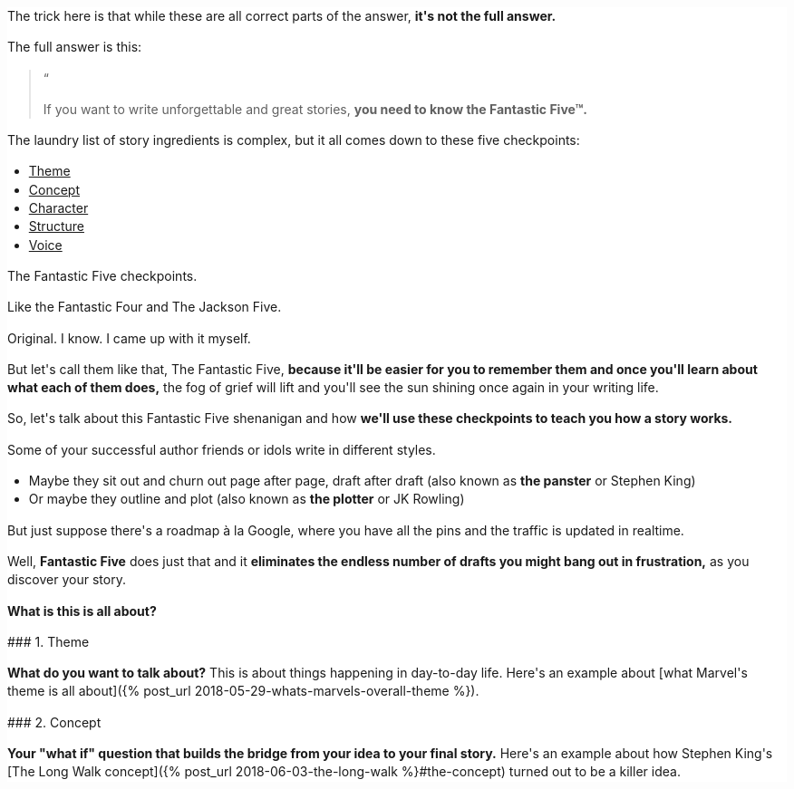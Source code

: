 The trick here is that while these are all correct parts of the answer, **it's not the full answer.**

The full answer is this:

<blockquote class="nk-blockquote">
    <div class="nk-blockquote-icon">&ldquo;</div>
    <p>If you want to write unforgettable and great stories, <strong>you need to know the Fantastic Five&trade;.</strong></p>
</blockquote>

The laundry list of story ingredients is complex, but it all comes down to these five checkpoints:

- [Theme](#theme)
- [Concept](#concept)
- [Character](#character)
- [Structure](#structure)
- [Voice](#voice)

The Fantastic Five checkpoints.

Like the Fantastic Four and The Jackson Five.

Original. I know. I came up with it myself.

But let's call them like that, The Fantastic Five, **because it'll be easier for you to remember them and once you'll learn about what each of them does,** the fog of grief will lift and you'll see the sun shining once again in your writing life.

So, let's talk about this Fantastic Five shenanigan and how **we'll use these checkpoints to teach you how a story works.**

Some of your successful author friends or idols write in different styles.

- Maybe they sit out and churn out page after page, draft after draft (also known as **the panster** or Stephen King)
- Or maybe they outline and plot (also known as **the plotter** or JK Rowling)

But just suppose there's a roadmap &#224; la Google, where you have all the pins and the traffic is updated in realtime.

Well, **Fantastic Five** does just that and it **eliminates the endless number of drafts you might bang out in frustration,** as you discover your story.

**What is this is all about?**

<div id="theme"></div>
### 1. Theme

**What do you want to talk about?** This is about things happening in day-to-day life. Here's an example about [what Marvel's theme is all about]({% post_url 2018-05-29-whats-marvels-overall-theme %}).

<div id="concept"></div>
### 2. Concept

**Your "what if" question that builds the bridge from your idea to your final story.** Here's an example about how Stephen King's [The Long Walk concept]({% post_url 2018-06-03-the-long-walk %}#the-concept) turned out to be a killer idea.
